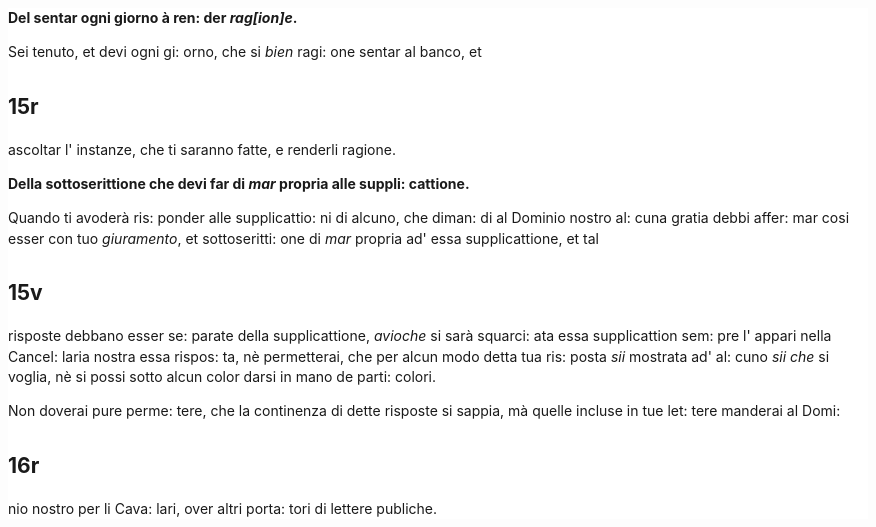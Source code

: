 __Del sentar ogni
giorno à ren:
der *rag[ion]e*.__

Sei tenuto, et devi ogni gi:
orno, che si *bien* ragi:
one sentar al banco, et
## 15r
ascoltar l' instanze, che ti
saranno fatte, e renderli
ragione.

__Della sottoserittione
che devi far di
*mar* propria
alle suppli:
cattione.__

Quando ti avoderà ris:
ponder alle supplicattio:
ni di alcuno, che diman:
di al Dominio nostro al:
cuna gratia debbi affer:
mar cosi esser con tuo
*giuramento*, et sottoseritti:
one di *mar* propria ad'
essa supplicattione, et tal
## 15v
risposte debbano esser se:
parate della supplicattione,
*avioche* si sarà squarci:
ata essa supplicattion sem:
pre l' appari nella Cancel:
laria nostra essa rispos:
ta, nè permetterai, che per
alcun modo detta tua ris:
posta *sii* mostrata ad' al:
cuno *sii* *che* si voglia, nè
si possi sotto alcun color
darsi in mano de parti:
colori.

Non doverai pure perme:
tere, che la continenza di
dette risposte si sappia, mà
quelle incluse in tue let:
tere manderai al Domi:
## 16r
nio nostro per li Cava:
lari, over altri porta:
tori di lettere publiche.
